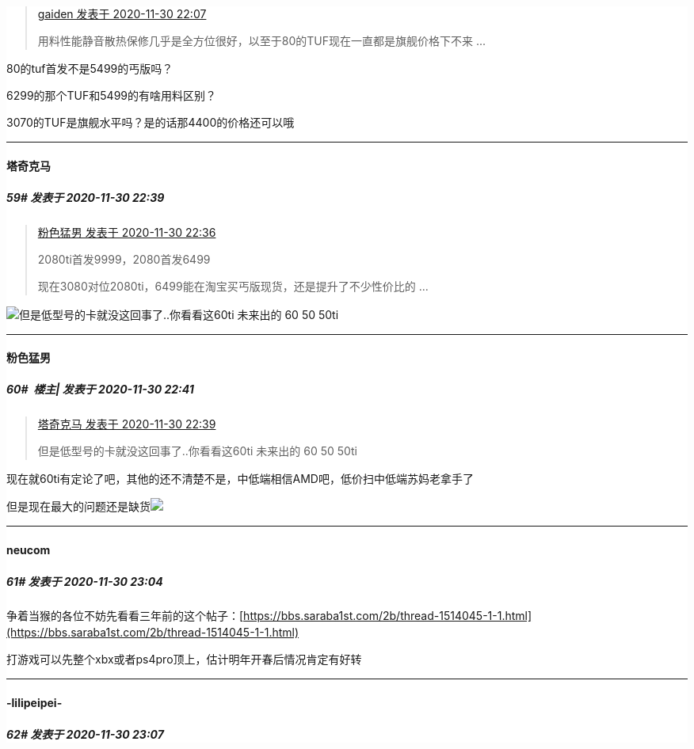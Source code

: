 
<blockquote><a href="httphttps://bbs.saraba1st.com/2b/forum.php?mod=redirect&amp;goto=findpost&amp;pid=49570351&amp;ptid=1974976" target="_blank">gaiden 发表于 2020-11-30 22:07</a>

用料性能静音散热保修几乎是全方位很好，以至于80的TUF现在一直都是旗舰价格下不来 ...</blockquote>
80的tuf首发不是5499的丐版吗？

6299的那个TUF和5499的有啥用料区别？


3070的TUF是旗舰水平吗？是的话那4400的价格还可以哦


-----

####  塔奇克马  
##### 59#       发表于 2020-11-30 22:39


<blockquote><a href="httphttps://bbs.saraba1st.com/2b/forum.php?mod=redirect&amp;goto=findpost&amp;pid=49570668&amp;ptid=1974976" target="_blank">粉色猛男 发表于 2020-11-30 22:36</a>

2080ti首发9999，2080首发6499

现在3080对位2080ti，6499能在淘宝买丐版现货，还是提升了不少性价比的 ...</blockquote>
<img src="https://static.saraba1st.com/image/smiley/face2017/190.png" referrerpolicy="no-referrer">但是低型号的卡就没这回事了..你看看这60ti 未来出的 60 50 50ti


-----

####  粉色猛男  
##### 60#         楼主| 发表于 2020-11-30 22:41


<blockquote><a href="httphttps://bbs.saraba1st.com/2b/forum.php?mod=redirect&amp;goto=findpost&amp;pid=49570704&amp;ptid=1974976" target="_blank">塔奇克马 发表于 2020-11-30 22:39</a>

但是低型号的卡就没这回事了..你看看这60ti 未来出的 60 50 50ti</blockquote>
现在就60ti有定论了吧，其他的还不清楚不是，中低端相信AMD吧，低价扫中低端苏妈老拿手了


但是现在最大的问题还是缺货<img src="https://static.saraba1st.com/image/smiley/face2017/067.png" referrerpolicy="no-referrer">


-----

####  neucom  
##### 61#       发表于 2020-11-30 23:04


争着当猴的各位不妨先看看三年前的这个帖子：[https://bbs.saraba1st.com/2b/thread-1514045-1-1.html](https://bbs.saraba1st.com/2b/thread-1514045-1-1.html)

打游戏可以先整个xbx或者ps4pro顶上，估计明年开春后情况肯定有好转


-----

####  -lilipeipei-  
##### 62#       发表于 2020-11-30 23:07
